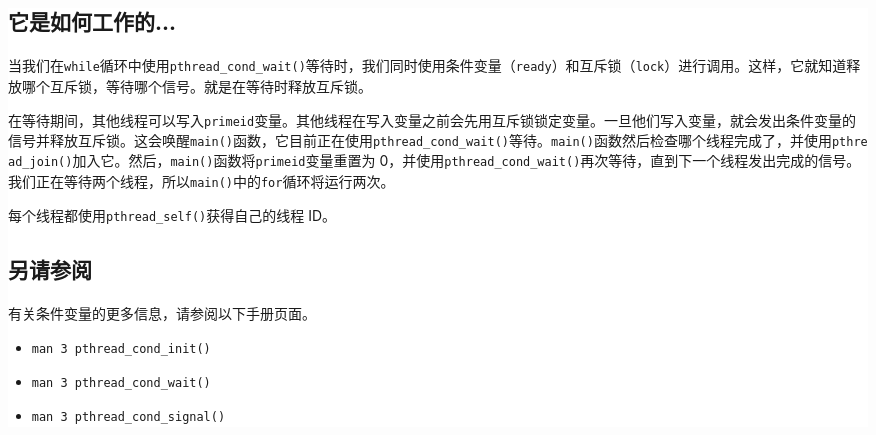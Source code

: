 ## 它是如何工作的...

当我们在`while`循环中使用`pthread_cond_wait()`等待时，我们同时使用条件变量（`ready`）和互斥锁（`lock`）进行调用。这样，它就知道释放哪个互斥锁，等待哪个信号。就是在等待时释放互斥锁。

在等待期间，其他线程可以写入`primeid`变量。其他线程在写入变量之前会先用互斥锁锁定变量。一旦他们写入变量，就会发出条件变量的信号并释放互斥锁。这会唤醒`main()`函数，它目前正在使用`pthread_cond_wait()`等待。`main()`函数然后检查哪个线程完成了，并使用`pthread_join()`加入它。然后，`main()`函数将`primeid`变量重置为 0，并使用`pthread_cond_wait()`再次等待，直到下一个线程发出完成的信号。我们正在等待两个线程，所以`main()`中的`for`循环将运行两次。

每个线程都使用`pthread_self()`获得自己的线程 ID。

## 另请参阅

有关条件变量的更多信息，请参阅以下手册页面。

+   `man 3 pthread_cond_init()`

+   `man 3 pthread_cond_wait()`

+   `man 3 pthread_cond_signal()`
